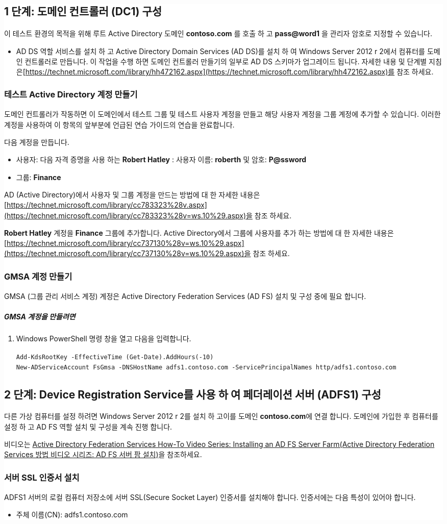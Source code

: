 ## <a name="BKMK_1"></a>1 단계: 도메인 컨트롤러 (DC1) 구성
이 테스트 환경의 목적을 위해 루트 Active Directory 도메인 **contoso.com** 를 호출 하 고 <strong>pass@word1</strong> 을 관리자 암호로 지정할 수 있습니다.

-   AD DS 역할 서비스를 설치 하 고 Active Directory Domain Services (AD DS)를 설치 하 여 Windows Server 2012 r 2에서 컴퓨터를 도메인 컨트롤러로 만듭니다. 이 작업을 수행 하면 도메인 컨트롤러 만들기의 일부로 AD DS 스키마가 업그레이드 됩니다. 자세한 내용 및 단계별 지침은[https://technet.microsoft.com/library/hh472162.aspx](https://technet.microsoft.com/library/hh472162.aspx)를 참조 하세요.

### <a name="BKMK_2"></a>테스트 Active Directory 계정 만들기
도메인 컨트롤러가 작동하면 이 도메인에서 테스트 그룹 및 테스트 사용자 계정을 만들고 해당 사용자 계정을 그룹 계정에 추가할 수 있습니다. 이러한 계정을 사용하여 이 항목의 앞부분에 언급된 연습 가이드의 연습을 완료합니다.

다음 계정을 만듭니다.

- 사용자: 다음 자격 증명을 사용 하는 **Robert Hatley** : 사용자 이름: **roberth** 및 암호: <strong>P@ssword</strong>

- 그룹: **Finance**

AD (Active Directory)에서 사용자 및 그룹 계정을 만드는 방법에 대 한 자세한 내용은 [https://technet.microsoft.com/library/cc783323%28v.aspx](https://technet.microsoft.com/library/cc783323%28v=ws.10%29.aspx)을 참조 하세요.

**Robert Hatley** 계정을 **Finance** 그룹에 추가합니다. Active Directory에서 그룹에 사용자를 추가 하는 방법에 대 한 자세한 내용은 [https://technet.microsoft.com/library/cc737130%28v=ws.10%29.aspx](https://technet.microsoft.com/library/cc737130%28v=ws.10%29.aspx)을 참조 하세요.

### <a name="create-a-gmsa-account"></a>GMSA 계정 만들기
GMSA (그룹 관리 서비스 계정) 계정은 Active Directory Federation Services (AD FS) 설치 및 구성 중에 필요 합니다.

##### <a name="to-create-a-gmsa-account"></a>GMSA 계정을 만들려면

1.  Windows PowerShell 명령 창을 열고 다음을 입력합니다.

    ```
    Add-KdsRootKey -EffectiveTime (Get-Date).AddHours(-10)
    New-ADServiceAccount FsGmsa -DNSHostName adfs1.contoso.com -ServicePrincipalNames http/adfs1.contoso.com

    ```

## <a name="BKMK_4"></a>2 단계: Device Registration Service를 사용 하 여 페더레이션 서버 (ADFS1) 구성
다른 가상 컴퓨터를 설정 하려면 Windows Server 2012 r 2를 설치 하 고이를 도메인 **contoso.com**에 연결 합니다. 도메인에 가입한 후 컴퓨터를 설정 하 고 AD FS 역할 설치 및 구성을 계속 진행 합니다.

비디오는 [Active Directory Federation Services How-To Video Series: Installing an AD FS Server Farm(Active Directory Federation Services 방법 비디오 시리즈: AD FS 서버 팜 설치)](https://technet.microsoft.com/video/dn469436)을 참조하세요.

### <a name="install-a-server-ssl-certificate"></a>서버 SSL 인증서 설치
ADFS1 서버의 로컬 컴퓨터 저장소에 서버 SSL(Secure Socket Layer) 인증서를 설치해야 합니다. 인증서에는 다음 특성이 있어야 합니다.

-   주체 이름(CN): adfs1.contoso.com
